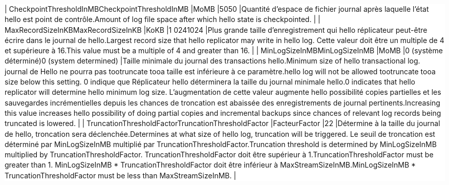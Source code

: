 | <span data-ttu-id="723bd-206">CheckpointThresholdInMB</span><span class="sxs-lookup"><span data-stu-id="723bd-206">CheckpointThresholdInMB</span></span> |<span data-ttu-id="723bd-207">Mo</span><span class="sxs-lookup"><span data-stu-id="723bd-207">MB</span></span> |<span data-ttu-id="723bd-208">50</span><span class="sxs-lookup"><span data-stu-id="723bd-208">50</span></span> |<span data-ttu-id="723bd-209">Quantité d’espace de fichier journal après laquelle l’état hello est point de contrôle.</span><span class="sxs-lookup"><span data-stu-id="723bd-209">Amount of log file space after which hello state is checkpointed.</span></span> |
| <span data-ttu-id="723bd-210">MaxRecordSizeInKB</span><span class="sxs-lookup"><span data-stu-id="723bd-210">MaxRecordSizeInKB</span></span> |<span data-ttu-id="723bd-211">Ko</span><span class="sxs-lookup"><span data-stu-id="723bd-211">KB</span></span> |<span data-ttu-id="723bd-212">1 024</span><span class="sxs-lookup"><span data-stu-id="723bd-212">1024</span></span> |<span data-ttu-id="723bd-213">Plus grande taille d’enregistrement qui hello réplicateur peut-être écrire dans le journal de hello.</span><span class="sxs-lookup"><span data-stu-id="723bd-213">Largest record size that hello replicator may write in hello log.</span></span> <span data-ttu-id="723bd-214">Cette valeur doit être un multiple de 4 et supérieure à 16.</span><span class="sxs-lookup"><span data-stu-id="723bd-214">This value must be a multiple of 4 and greater than 16.</span></span> |
| <span data-ttu-id="723bd-215">MinLogSizeInMB</span><span class="sxs-lookup"><span data-stu-id="723bd-215">MinLogSizeInMB</span></span> |<span data-ttu-id="723bd-216">Mo</span><span class="sxs-lookup"><span data-stu-id="723bd-216">MB</span></span> |<span data-ttu-id="723bd-217">0 (système déterminé)</span><span class="sxs-lookup"><span data-stu-id="723bd-217">0 (system determined)</span></span> |<span data-ttu-id="723bd-218">Taille minimale du journal des transactions hello.</span><span class="sxs-lookup"><span data-stu-id="723bd-218">Minimum size of hello transactional log.</span></span> <span data-ttu-id="723bd-219">journal de Hello ne pourra pas tootruncate tooa taille est inférieure à ce paramètre.</span><span class="sxs-lookup"><span data-stu-id="723bd-219">hello log will not be allowed tootruncate tooa size below this setting.</span></span> <span data-ttu-id="723bd-220">0 indique que Réplicateur hello déterminera la taille du journal minimale hello.</span><span class="sxs-lookup"><span data-stu-id="723bd-220">0 indicates that hello replicator will determine hello minimum log size.</span></span> <span data-ttu-id="723bd-221">L’augmentation de cette valeur augmente hello possibilité copies partielles et les sauvegardes incrémentielles depuis les chances de troncation est abaissée des enregistrements de journal pertinents.</span><span class="sxs-lookup"><span data-stu-id="723bd-221">Increasing this value increases hello possibility of doing partial copies and incremental backups since chances of relevant log records being truncated is lowered.</span></span> |
| <span data-ttu-id="723bd-222">TruncationThresholdFactor</span><span class="sxs-lookup"><span data-stu-id="723bd-222">TruncationThresholdFactor</span></span> |<span data-ttu-id="723bd-223">Facteur</span><span class="sxs-lookup"><span data-stu-id="723bd-223">Factor</span></span> |<span data-ttu-id="723bd-224">2</span><span class="sxs-lookup"><span data-stu-id="723bd-224">2</span></span> |<span data-ttu-id="723bd-225">Détermine à la taille du journal de hello, troncation sera déclenchée.</span><span class="sxs-lookup"><span data-stu-id="723bd-225">Determines at what size of hello log, truncation will be triggered.</span></span> <span data-ttu-id="723bd-226">Le seuil de troncation est déterminé par MinLogSizeInMB multiplié par TruncationThresholdFactor.</span><span class="sxs-lookup"><span data-stu-id="723bd-226">Truncation threshold is determined by MinLogSizeInMB multiplied by TruncationThresholdFactor.</span></span> <span data-ttu-id="723bd-227">TruncationThresholdFactor doit être supérieur à 1.</span><span class="sxs-lookup"><span data-stu-id="723bd-227">TruncationThresholdFactor must be greater than 1.</span></span> <span data-ttu-id="723bd-228">MinLogSizeInMB * TruncationThresholdFactor doit être inférieur à MaxStreamSizeInMB.</span><span class="sxs-lookup"><span data-stu-id="723bd-228">MinLogSizeInMB * TruncationThresholdFactor must be less than MaxStreamSizeInMB.</span></span> |